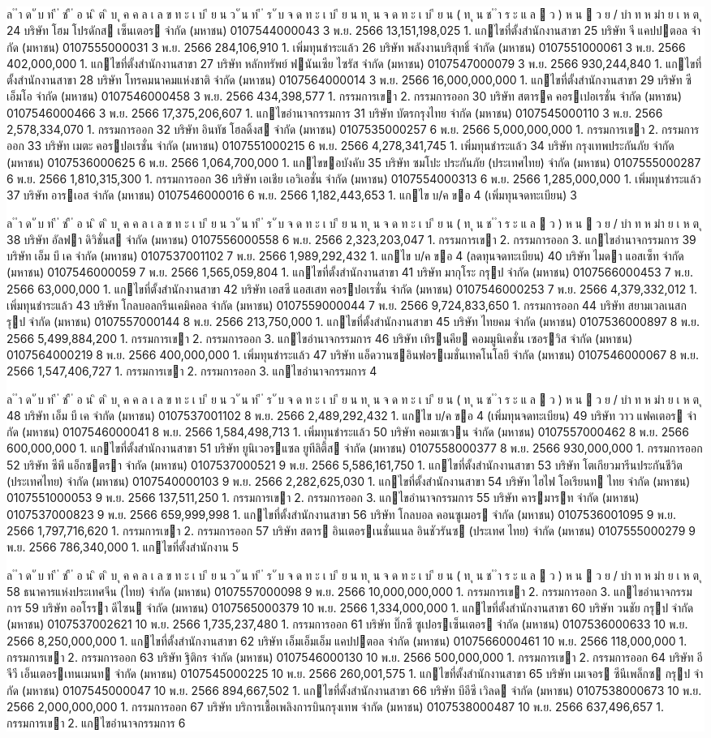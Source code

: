 ล ํ ำ ด ั บ ท ี ่ ช ื ่ อ น ิ ต ิ บ ุ ค ค ล เ ล ข ท ะ เ บ ี ย น ว ั น ท ี ่ ร ั บ จ ด ท ะ เ บ ี ย น ท ุ น จ ด ท ะ เ บ ี ย น ( ท ุ น ช ํ ำ ร ะ แ ล  ว ) ห น  ว ย / บำ ท ห มำ ย เ ห ต ุ 24 บริษัท โฮม โปรดักส เซ็นเตอร จํากัด (มหาชน) 0107544000043 3 พ.ย. 2566 13,151,198,025 1. แกไขที่ตั้งสํานักงานสาขา 25 บริษัท จี แคปปตอล จํากัด (มหาชน) 0107555000031 3 พ.ย. 2566 284,106,910 1. เพิ่มทุนชําระแล้ว 26 บริษัท พลังงานบริสุทธิ์ จํากัด (มหาชน) 0107551000061 3 พ.ย. 2566 402,000,000 1. แกไขที่ตั้งสํานักงานสาขา 27 บริษัท หลักทรัพย์ ฟนันเซีย ไซรัส จํากัด (มหาชน) 0107547000079 3 พ.ย. 2566 930,244,840 1. แกไขที่ตั้งสํานักงานสาขา 28 บริษัท โทรคมนาคมแห่งชาติ จํากัด (มหาชน) 0107564000014 3 พ.ย. 2566 16,000,000,000 1. แกไขที่ตั้งสํานักงานสาขา 29 บริษัท ซีเอ็มโอ จํากัด (มหาชน) 0107546000458 3 พ.ย. 2566 434,398,577 1. กรรมการเขา 2. กรรมการออก 30 บริษัท สตารค คอรเปอเรชั่น จํากัด (มหาชน) 0107546000466 3 พ.ย. 2566 17,375,206,607 1. แกไขอํานาจกรรมการ 31 บริษัท บัตรกรุงไทย จํากัด (มหาชน) 0107545000110 3 พ.ย. 2566 2,578,334,070 1. กรรมการออก 32 บริษัท อินทัช โฮลดิ้งส จํากัด (มหาชน) 0107535000257 6 พ.ย. 2566 5,000,000,000 1. กรรมการเขา 2. กรรมการออก 33 บริษัท เมตะ คอรปอเรชั่น จํากัด (มหาชน) 0107551000215 6 พ.ย. 2566 4,278,341,745 1. เพิ่มทุนชําระแล้ว 34 บริษัท กรุงเทพประกันภัย จํากัด (มหาชน) 0107536000625 6 พ.ย. 2566 1,064,700,000 1. แกไขขอบังคับ 35 บริษัท ซมโปะ ประกันภัย (ประเทศไทย) จํากัด (มหาชน) 0107555000287 6 พ.ย. 2566 1,810,315,300 1. กรรมการออก 36 บริษัท เอเชีย เอวิเอชั่น จํากัด (มหาชน) 0107554000313 6 พ.ย. 2566 1,285,000,000 1. เพิ่มทุนชําระแล้ว 37 บริษัท อารเอส จํากัด (มหาชน) 0107546000016 6 พ.ย. 2566 1,182,443,653 1. แกไข บ/ค ขอ 4 (เพิ่มทุนจดทะเบียน) 3

ล ํ ำ ด ั บ ท ี ่ ช ื ่ อ น ิ ต ิ บ ุ ค ค ล เ ล ข ท ะ เ บ ี ย น ว ั น ท ี ่ ร ั บ จ ด ท ะ เ บ ี ย น ท ุ น จ ด ท ะ เ บ ี ย น ( ท ุ น ช ํ ำ ร ะ แ ล  ว ) ห น  ว ย / บำ ท ห มำ ย เ ห ต ุ 38 บริษัท อัลฟา ดิวิชั่นส จํากัด (มหาชน) 0107556000558 6 พ.ย. 2566 2,323,203,047 1. กรรมการเขา 2. กรรมการออก 3. แกไขอํานาจกรรมการ 39 บริษัท เอ็ม บี เค จํากัด (มหาชน) 0107537001102 7 พ.ย. 2566 1,989,292,432 1. แกไข บ/ค ขอ 4 (ลดทุนจดทะเบียน) 40 บริษัท ไมดา แอสเซ็ท จํากัด (มหาชน) 0107546000059 7 พ.ย. 2566 1,565,059,804 1. แกไขที่ตั้งสํานักงานสาขา 41 บริษัท มากุโระ กรุป จํากัด (มหาชน) 0107566000453 7 พ.ย. 2566 63,000,000 1. แกไขที่ตั้งสํานักงานสาขา 42 บริษัท เอสซี แอสเสท คอรปอเรชั่น จํากัด (มหาชน) 0107546000253 7 พ.ย. 2566 4,379,332,012 1. เพิ่มทุนชําระแล้ว 43 บริษัท โกลบอลกรีนเคมิคอล จํากัด (มหาชน) 0107559000044 7 พ.ย. 2566 9,724,833,650 1. กรรมการออก 44 บริษัท สยามเวลเนสกรุป จํากัด (มหาชน) 0107557000144 8 พ.ย. 2566 213,750,000 1. แกไขที่ตั้งสํานักงานสาขา 45 บริษัท ไทยคม จํากัด (มหาชน) 0107536000897 8 พ.ย. 2566 5,499,884,200 1. กรรมการเขา 2. กรรมการออก 3. แกไขอํานาจกรรมการ 46 บริษัท เทิรนคีย คอมมูนิเคชั่น เซอรวิส จํากัด (มหาชน) 0107564000219 8 พ.ย. 2566 400,000,000 1. เพิ่มทุนชําระแล้ว 47 บริษัท แอ็ดวานซอินฟอรเมชั่นเทคโนโลยี จํากัด (มหาชน) 0107546000067 8 พ.ย. 2566 1,547,406,727 1. กรรมการเขา 2. กรรมการออก 3. แกไขอํานาจกรรมการ 4

ล ํ ำ ด ั บ ท ี ่ ช ื ่ อ น ิ ต ิ บ ุ ค ค ล เ ล ข ท ะ เ บ ี ย น ว ั น ท ี ่ ร ั บ จ ด ท ะ เ บ ี ย น ท ุ น จ ด ท ะ เ บ ี ย น ( ท ุ น ช ํ ำ ร ะ แ ล  ว ) ห น  ว ย / บำ ท ห มำ ย เ ห ต ุ 48 บริษัท เอ็ม บี เค จํากัด (มหาชน) 0107537001102 8 พ.ย. 2566 2,489,292,432 1. แกไข บ/ค ขอ 4 (เพิ่มทุนจดทะเบียน) 49 บริษัท วาว แฟคเตอร จํากัด (มหาชน) 0107546000041 8 พ.ย. 2566 1,584,498,713 1. เพิ่มทุนชําระแล้ว 50 บริษัท คอมเซเวน จํากัด (มหาชน) 0107557000462 8 พ.ย. 2566 600,000,000 1. แกไขที่ตั้งสํานักงานสาขา 51 บริษัท ยูนิเวอรแซล ยูทีลิตี้ส จํากัด (มหาชน) 0107558000377 8 พ.ย. 2566 930,000,000 1. กรรมการออก 52 บริษัท ซีพี แอ็กซตรา จํากัด (มหาชน) 0107537000521 9 พ.ย. 2566 5,586,161,750 1. แกไขที่ตั้งสํานักงานสาขา 53 บริษัท โตเกียวมารีนประกันชีวิต (ประเทศไทย) จํากัด (มหาชน) 0107540000103 9 พ.ย. 2566 2,282,625,030 1. แกไขที่ตั้งสํานักงานสาขา 54 บริษัท ไฮไฟ โอเรียนท ไทย จํากัด (มหาชน) 0107551000053 9 พ.ย. 2566 137,511,250 1. กรรมการเขา 2. กรรมการออก 3. แกไขอํานาจกรรมการ 55 บริษัท คารมารท จํากัด (มหาชน) 0107537000823 9 พ.ย. 2566 659,999,998 1. แกไขที่ตั้งสํานักงานสาขา 56 บริษัท โกลบอล คอนซูเมอร จํากัด (มหาชน) 0107536001095 9 พ.ย. 2566 1,797,716,620 1. กรรมการเขา 2. กรรมการออก 57 บริษัท สตาร อินเตอรเนชั่นแนล อินชัวรันซ (ประเทศ ไทย) จํากัด (มหาชน) 0107555000279 9 พ.ย. 2566 786,340,000 1. แกไขที่ตั้งสํานักงาน 5

ล ํ ำ ด ั บ ท ี ่ ช ื ่ อ น ิ ต ิ บ ุ ค ค ล เ ล ข ท ะ เ บ ี ย น ว ั น ท ี ่ ร ั บ จ ด ท ะ เ บ ี ย น ท ุ น จ ด ท ะ เ บ ี ย น ( ท ุ น ช ํ ำ ร ะ แ ล  ว ) ห น  ว ย / บำ ท ห มำ ย เ ห ต ุ 58 ธนาคารแห่งประเทศจีน (ไทย) จํากัด (มหาชน) 0107557000098 9 พ.ย. 2566 10,000,000,000 1. กรรมการเขา 2. กรรมการออก 3. แกไขอํานาจกรรมการ 59 บริษัท ออโรรา ดีไซน จํากัด (มหาชน) 0107565000379 10 พ.ย. 2566 1,334,000,000 1. แกไขที่ตั้งสํานักงานสาขา 60 บริษัท วนชัย กรุป จํากัด (มหาชน) 0107537002621 10 พ.ย. 2566 1,735,237,480 1. กรรมการออก 61 บริษัท บิ๊กซี ซูเปอรเซ็นเตอร จํากัด (มหาชน) 0107536000633 10 พ.ย. 2566 8,250,000,000 1. แกไขที่ตั้งสํานักงานสาขา 62 บริษัท เอ็มเอ็มเอ็ม แคปปตอล จํากัด (มหาชน) 0107566000461 10 พ.ย. 2566 118,000,000 1. กรรมการเขา 2. กรรมการออก 63 บริษัท ฐิติกร จํากัด (มหาชน) 0107546000130 10 พ.ย. 2566 500,000,000 1. กรรมการเขา 2. กรรมการออก 64 บริษัท อีจีวี เอ็นเตอรเทนเมนท จํากัด (มหาชน) 0107545000225 10 พ.ย. 2566 260,001,575 1. แกไขที่ตั้งสํานักงานสาขา 65 บริษัท เมเจอร ซีนีเพล็กซ กรุป จํากัด (มหาชน) 0107545000047 10 พ.ย. 2566 894,667,502 1. แกไขที่ตั้งสํานักงานสาขา 66 บริษัท บีอีซี เวิลด จํากัด (มหาชน) 0107538000673 10 พ.ย. 2566 2,000,000,000 1. กรรมการออก 67 บริษัท บริการเชื้อเพลิงการบินกรุงเทพ จํากัด (มหาชน) 0107538000487 10 พ.ย. 2566 637,496,657 1. กรรมการเขา 2. แกไขอํานาจกรรมการ 6
